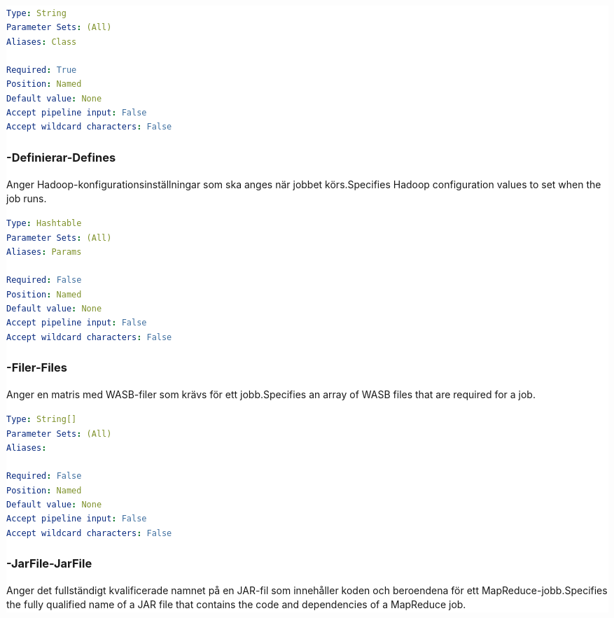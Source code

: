 ```yaml
Type: String
Parameter Sets: (All)
Aliases: Class

Required: True
Position: Named
Default value: None
Accept pipeline input: False
Accept wildcard characters: False
```

### <span data-ttu-id="5127b-128">-Definierar</span><span class="sxs-lookup"><span data-stu-id="5127b-128">-Defines</span></span>
<span data-ttu-id="5127b-129">Anger Hadoop-konfigurationsinställningar som ska anges när jobbet körs.</span><span class="sxs-lookup"><span data-stu-id="5127b-129">Specifies Hadoop configuration values to set when the job runs.</span></span>

```yaml
Type: Hashtable
Parameter Sets: (All)
Aliases: Params

Required: False
Position: Named
Default value: None
Accept pipeline input: False
Accept wildcard characters: False
```

### <span data-ttu-id="5127b-130">-Filer</span><span class="sxs-lookup"><span data-stu-id="5127b-130">-Files</span></span>
<span data-ttu-id="5127b-131">Anger en matris med WASB-filer som krävs för ett jobb.</span><span class="sxs-lookup"><span data-stu-id="5127b-131">Specifies an array of WASB files that are required for a job.</span></span>

```yaml
Type: String[]
Parameter Sets: (All)
Aliases: 

Required: False
Position: Named
Default value: None
Accept pipeline input: False
Accept wildcard characters: False
```

### <span data-ttu-id="5127b-132">-JarFile</span><span class="sxs-lookup"><span data-stu-id="5127b-132">-JarFile</span></span>
<span data-ttu-id="5127b-133">Anger det fullständigt kvalificerade namnet på en JAR-fil som innehåller koden och beroendena för ett MapReduce-jobb.</span><span class="sxs-lookup"><span data-stu-id="5127b-133">Specifies the fully qualified name of a JAR file that contains the code and dependencies of a MapReduce job.</span></span>
